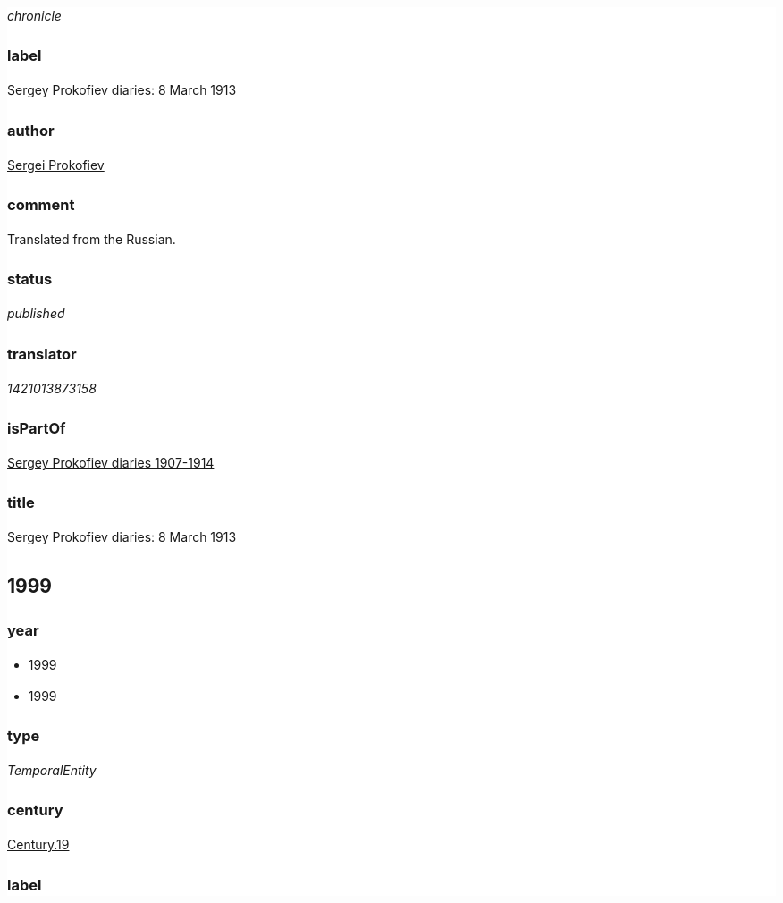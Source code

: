 
*chronicle*

### label


Sergey Prokofiev diaries: 8 March 1913

### author


[Sergei Prokofiev](#Sergei-Prokofiev)

### comment


Translated from the Russian.

### status


*published*

### translator


*1421013873158*

### isPartOf


[Sergey Prokofiev diaries 1907-1914](#Sergey-Prokofiev-diaries-1907-1914)

### title


Sergey Prokofiev diaries: 8 March 1913

## 1999

### year

 - [1999](#1999)

 - 1999

### type


*TemporalEntity*

### century


[Century.19](#Century.19)

### label
